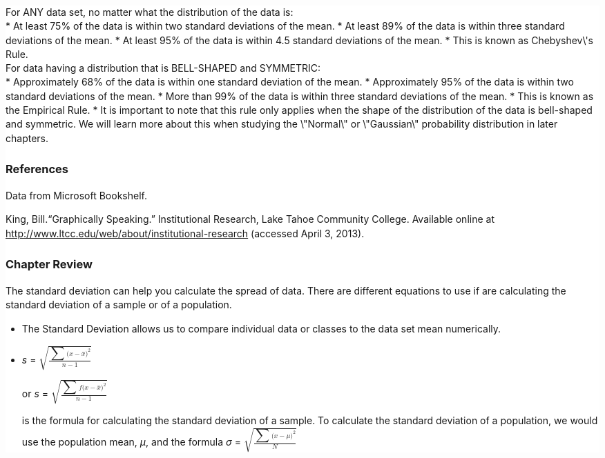 <div data-type="list" id="eip-303" markdown="1">
<div data-type="title">
For ANY data set, no matter what the distribution of the data is:
</div>
* At least 75% of the data is within two standard deviations of the mean.
* At least 89% of the data is within three standard deviations of the mean.
* At least 95% of the data is within 4.5 standard deviations of the mean.
* This is known as Chebyshev\'s Rule.

</div>

<div data-type="list" id="eip-188" markdown="1">
<div data-type="title">
For data having a distribution that is BELL-SHAPED and SYMMETRIC:
</div>
* Approximately 68% of the data is within one standard deviation of the mean.
* Approximately 95% of the data is within two standard deviations of the mean.
* More than 99% of the data is within three standard deviations of the mean.
* This is known as the Empirical Rule.
* It is important to note that this rule only applies when the shape of the distribution of the data is bell-shaped and symmetric. We will learn more about this when studying the \"Normal\" or \"Gaussian\" probability distribution in later chapters.

</div>

### References

Data from Microsoft Bookshelf.

King, Bill.“Graphically Speaking.” Institutional Research, Lake Tahoe Community College. Available online at http://www.ltcc.edu/web/about/institutional-research (accessed April 3, 2013).

### Chapter Review

The standard deviation can help you calculate the spread of data. There are different equations to use if are calculating the standard deviation of a sample or of a population.

* The Standard Deviation allows us to compare individual data or classes to the data set mean numerically.
* *s* =
  <math xmlns="http://www.w3.org/1998/Math/MathML"> <mrow> <msqrt> <mrow> <mfrac> <mrow> <msup> <mstyle mathsize="140%" displaystyle="true"><mo>∑</mo></mstyle> <mtext>​</mtext> </msup> <msup> <mrow> <mo stretchy="false">(</mo><mi>x</mi><mo>−</mo><mover accent="true"> <mi>x</mi> <mo>¯</mo> </mover> <mo stretchy="false">)</mo> </mrow> <mn>2</mn> </msup> </mrow> <mrow> <mi>n</mi><mo>−</mo><mn>1</mn> </mrow> </mfrac> </mrow> </msqrt> </mrow> </math>
  
  or *s* =
  <math xmlns="http://www.w3.org/1998/Math/MathML"> <mrow> <msqrt> <mrow> <mfrac> <mrow> <msup> <mstyle mathsize="140%" displaystyle="true"><mo>∑</mo></mstyle> <mtext>​</mtext> </msup> <mi>f</mi><msup> <mrow> <mo stretchy="false">(</mo><mi>x</mi><mo>−</mo><mover accent="true"> <mi>x</mi> <mo>¯</mo> </mover> <mo stretchy="false">)</mo> </mrow> <mn>2</mn> </msup> </mrow> <mrow> <mi>n</mi><mo>−</mo><mn>1</mn> </mrow> </mfrac> </mrow> </msqrt> </mrow> </math>
  
  is the formula for calculating the standard deviation of a sample. To calculate the standard deviation of a population, we would use the population mean, *μ*, and the formula *σ* =
  <math xmlns="http://www.w3.org/1998/Math/MathML"> <mrow> <msqrt> <mrow> <mfrac> <mrow> <msup> <mstyle mathsize="140%" displaystyle="true"><mo>∑</mo></mstyle> <mtext>​</mtext> </msup> <msup> <mrow> <mo stretchy="false">(</mo><mi>x</mi><mo>−</mo><mi>μ</mi><mo stretchy="false">)</mo> </mrow> <mn>2</mn> </msup> </mrow> <mi>N</mi> </mfrac> </mrow> </msqrt> </mrow> </math>
  